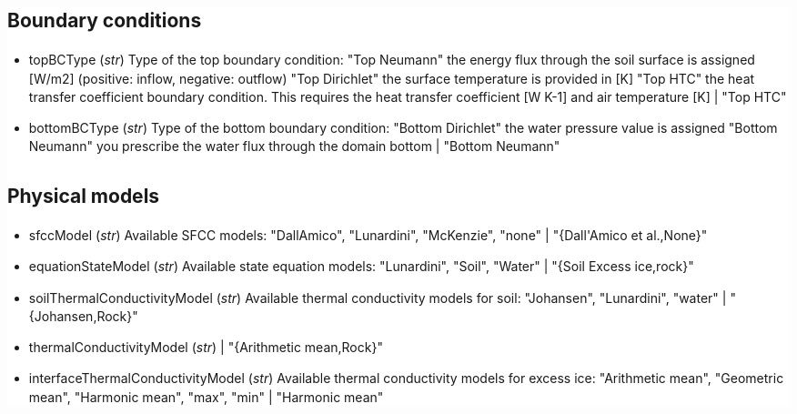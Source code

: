 ## Boundary conditions

* topBCType (_str_) Type of the top boundary condition: "Top Neumann" the energy flux through the soil surface is assigned [W/m2] (positive: inflow, negative: outflow) "Top Dirichlet" the surface temperature is provided in [K] "Top HTC" the heat transfer coefficient boundary condition. This requires the heat transfer coefficient [W K-1] and air temperature [K] | "Top HTC"

* bottomBCType (_str_) Type of the bottom boundary condition: "Bottom Dirichlet" the water pressure value is assigned  "Bottom Neumann" you prescribe the water flux through the domain bottom  | "Bottom Neumann"

## Physical models
* sfccModel (_str_) Available SFCC models: "DallAmico", "Lunardini", "McKenzie",  "none" | "{Dall'Amico et al.,None}"

* equationStateModel (_str_)  Available state equation models: "Lunardini", "Soil", "Water"  | "{Soil Excess ice,rock}"

* soilThermalConductivityModel (_str_) Available thermal conductivity models for soil: "Johansen", "Lunardini",  "water"
 | "{Johansen,Rock}"

* thermalConductivityModel (_str_) | "{Arithmetic mean,Rock}"

* interfaceThermalConductivityModel (_str_) Available thermal conductivity models for excess ice: "Arithmetic mean", "Geometric mean",  "Harmonic mean",  "max",  "min" | "Harmonic mean"

